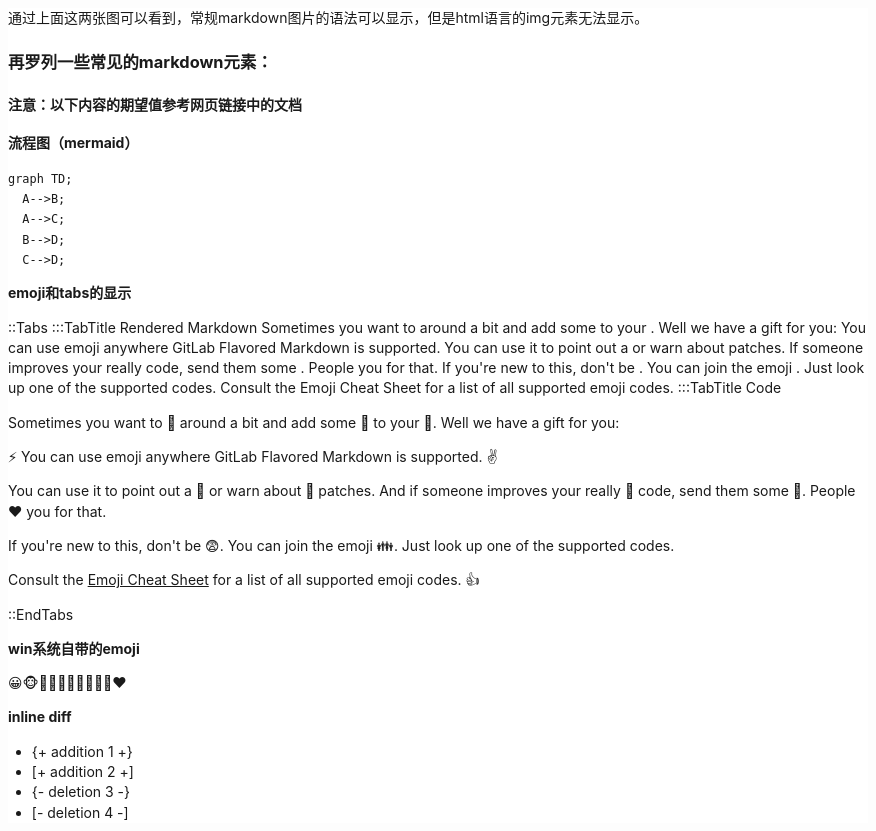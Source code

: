 通过上面这两张图可以看到，常规markdown图片的语法可以显示，但是html语言的img元素无法显示。



### 再罗列一些常见的markdown元素：

#### 注意：以下内容的期望值参考网页链接中的文档

**流程图（mermaid）**


```mermaid
graph TD;
  A-->B;
  A-->C;
  B-->D;
  C-->D;
```

**emoji和tabs的显示**

::Tabs
:::TabTitle Rendered Markdown
Sometimes you want to  around a bit and add some  to your . Well we have a gift for you:
You can use emoji anywhere GitLab Flavored Markdown is supported. 
You can use it to point out a  or warn about  patches. If someone improves your really  code, send them some . People  you for that.
If you're new to this, don't be . You can join the emoji . Just look up one of the supported codes.
Consult the Emoji Cheat Sheet for a list of all supported emoji codes. 
:::TabTitle Code

Sometimes you want to :monkey: around a bit and add some :star2: to your
:speech_balloon:. Well we have a gift for you:

:zap: You can use emoji anywhere GitLab Flavored Markdown is supported. :v:

You can use it to point out a :bug: or warn about :speak_no_evil: patches.
And if someone improves your really :snail: code, send them some :birthday:.
People :heart: you for that.

If you're new to this, don't be :fearful:. You can join the emoji :family:.
Just look up one of the supported codes.

Consult the [Emoji Cheat Sheet](https://www.webfx.com/tools/emoji-cheat-sheet/)
for a list of all supported emoji codes. :thumbsup:


::EndTabs

**win系统自带的emoji**

😀🐵👩👩🏾👩🏿🎈🍕🚗❤

**inline diff**


- {+ addition 1 +}
- [+ addition 2 +]
- {- deletion 3 -}
- [- deletion 4 -]


[arbitrary case-insensitive reference text]: https://www.mozilla.org/en-US/
[1]: https://slashdot.org
[link text itself]: https://www.reddit.com